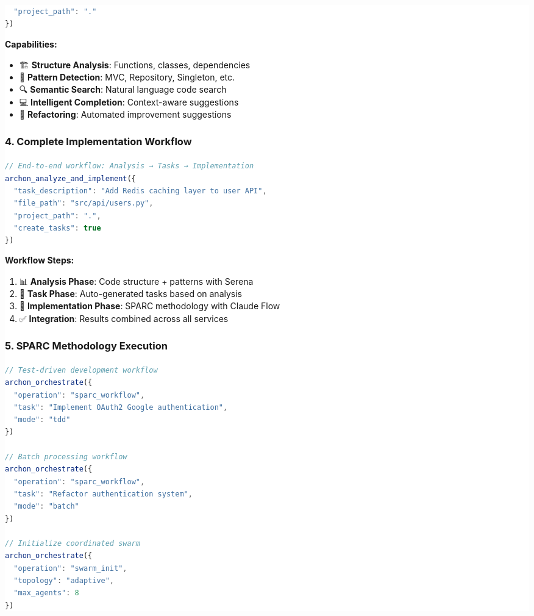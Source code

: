 ```javascript
  "project_path": "."
})
```

**Capabilities:**
- 🏗️ **Structure Analysis**: Functions, classes, dependencies
- 🎨 **Pattern Detection**: MVC, Repository, Singleton, etc.
- 🔍 **Semantic Search**: Natural language code search
- 💻 **Intelligent Completion**: Context-aware suggestions
- 🔧 **Refactoring**: Automated improvement suggestions

### 4. Complete Implementation Workflow

```javascript
// End-to-end workflow: Analysis → Tasks → Implementation
archon_analyze_and_implement({
  "task_description": "Add Redis caching layer to user API",
  "file_path": "src/api/users.py",
  "project_path": ".",
  "create_tasks": true
})
```

**Workflow Steps:**
1. 📊 **Analysis Phase**: Code structure + patterns with Serena
2. 📝 **Task Phase**: Auto-generated tasks based on analysis
3. 🚀 **Implementation Phase**: SPARC methodology with Claude Flow
4. ✅ **Integration**: Results combined across all services

### 5. SPARC Methodology Execution

```javascript
// Test-driven development workflow
archon_orchestrate({
  "operation": "sparc_workflow",
  "task": "Implement OAuth2 Google authentication",
  "mode": "tdd"
})

// Batch processing workflow  
archon_orchestrate({
  "operation": "sparc_workflow",
  "task": "Refactor authentication system",
  "mode": "batch"
})

// Initialize coordinated swarm
archon_orchestrate({
  "operation": "swarm_init",
  "topology": "adaptive", 
  "max_agents": 8
})
```
